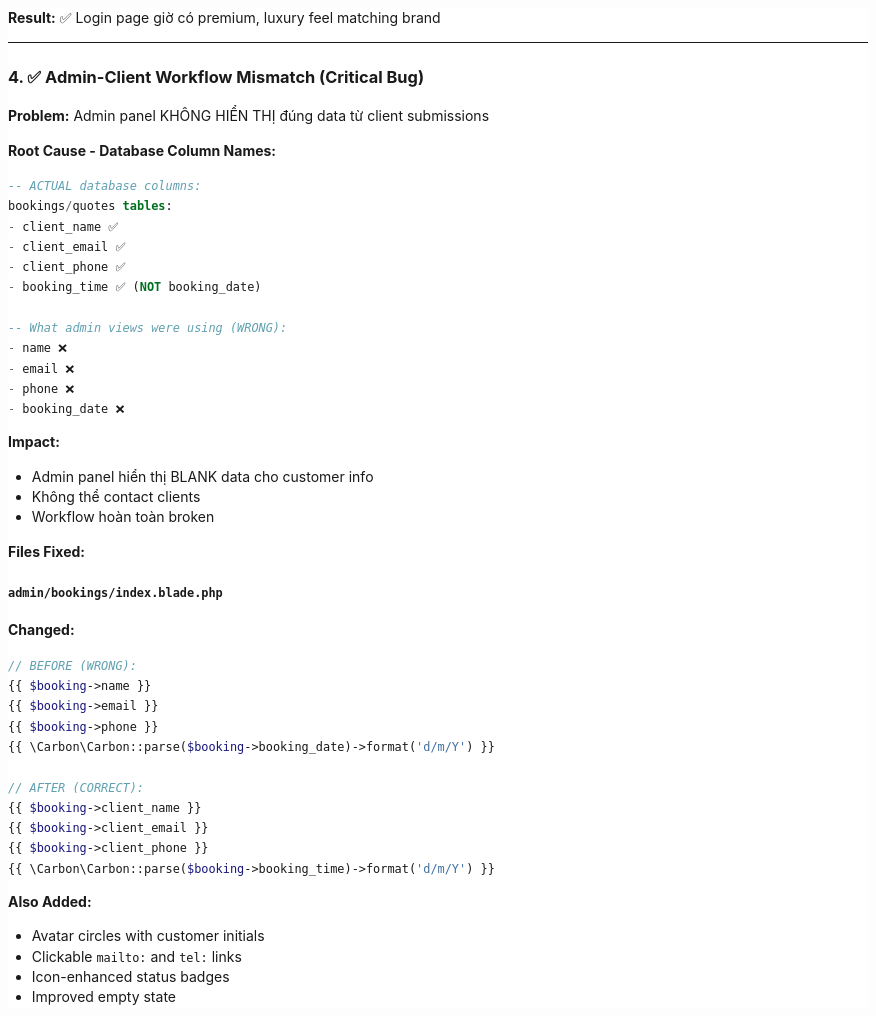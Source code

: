 **Result:** ✅ Login page giờ có premium, luxury feel matching brand

---

### 4. ✅ Admin-Client Workflow Mismatch (Critical Bug)

**Problem:** Admin panel KHÔNG HIỂN THỊ đúng data từ client submissions

**Root Cause - Database Column Names:**

```sql
-- ACTUAL database columns:
bookings/quotes tables:
- client_name ✅
- client_email ✅
- client_phone ✅
- booking_time ✅ (NOT booking_date)

-- What admin views were using (WRONG):
- name ❌
- email ❌
- phone ❌
- booking_date ❌
```

**Impact:**

-   Admin panel hiển thị BLANK data cho customer info
-   Không thể contact clients
-   Workflow hoàn toàn broken

**Files Fixed:**

#### `admin/bookings/index.blade.php`

**Changed:**

```php
// BEFORE (WRONG):
{{ $booking->name }}
{{ $booking->email }}
{{ $booking->phone }}
{{ \Carbon\Carbon::parse($booking->booking_date)->format('d/m/Y') }}

// AFTER (CORRECT):
{{ $booking->client_name }}
{{ $booking->client_email }}
{{ $booking->client_phone }}
{{ \Carbon\Carbon::parse($booking->booking_time)->format('d/m/Y') }}
```

**Also Added:**

-   Avatar circles with customer initials
-   Clickable `mailto:` and `tel:` links
-   Icon-enhanced status badges
-   Improved empty state
